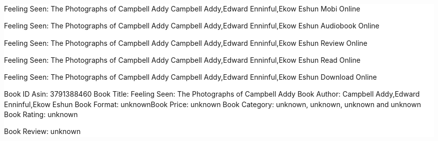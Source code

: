 Feeling Seen: The Photographs of Campbell Addy Campbell Addy,Edward Enninful,Ekow Eshun Mobi Online

Feeling Seen: The Photographs of Campbell Addy Campbell Addy,Edward Enninful,Ekow Eshun Audiobook Online

Feeling Seen: The Photographs of Campbell Addy Campbell Addy,Edward Enninful,Ekow Eshun Review Online

Feeling Seen: The Photographs of Campbell Addy Campbell Addy,Edward Enninful,Ekow Eshun Read Online

Feeling Seen: The Photographs of Campbell Addy Campbell Addy,Edward Enninful,Ekow Eshun Download Online

Book ID Asin: 3791388460
Book Title: Feeling Seen: The Photographs of Campbell Addy
Book Author: Campbell Addy,Edward Enninful,Ekow Eshun
Book Format: unknownBook Price: unknown
Book Category: unknown, unknown, unknown and unknown
Book Rating: unknown

Book Review: unknown
